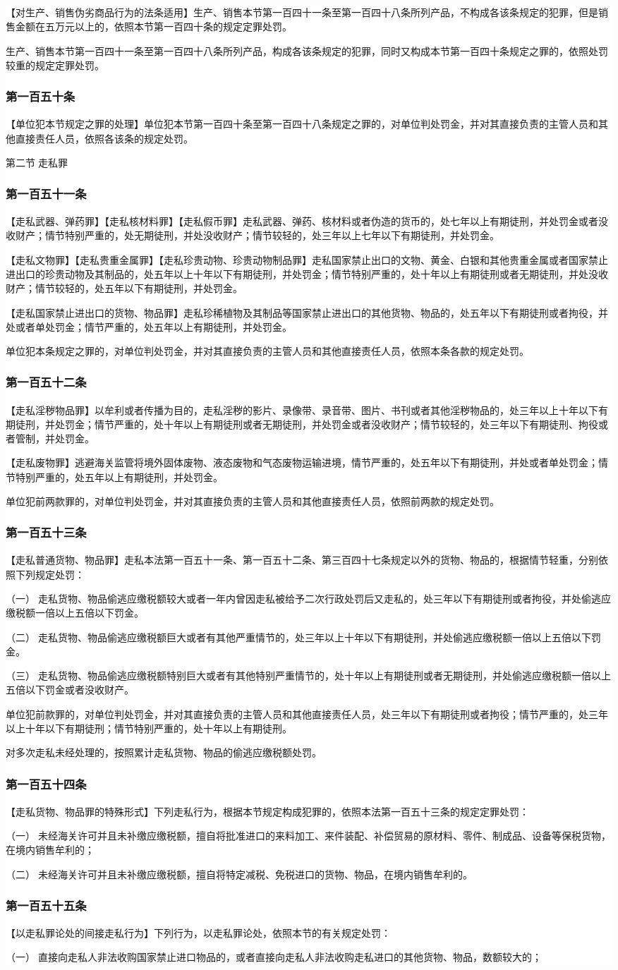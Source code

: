 【对生产、销售伪劣商品行为的法条适用】生产、销售本节第一百四十一条至第一百四十八条所列产品，不构成各该条规定的犯罪，但是销售金额在五万元以上的，依照本节第一百四十条的规定定罪处罚。

生产、销售本节第一百四十一条至第一百四十八条所列产品，构成各该条规定的犯罪，同时又构成本节第一百四十条规定之罪的，依照处罚较重的规定定罪处罚。

### 第一百五十条

【单位犯本节规定之罪的处理】单位犯本节第一百四十条至第一百四十八条规定之罪的，对单位判处罚金，并对其直接负责的主管人员和其他直接责任人员，依照各该条的规定处罚。

第二节 走私罪

### 第一百五十一条

【走私武器、弹药罪】【走私核材料罪】【走私假币罪】走私武器、弹药、核材料或者伪造的货币的，处七年以上有期徒刑，并处罚金或者没收财产；情节特别严重的，处无期徒刑，并处没收财产；情节较轻的，处三年以上七年以下有期徒刑，并处罚金。

【走私文物罪】【走私贵重金属罪】【走私珍贵动物、珍贵动物制品罪】走私国家禁止出口的文物、黄金、白银和其他贵重金属或者国家禁止进出口的珍贵动物及其制品的，处五年以上十年以下有期徒刑，并处罚金；情节特别严重的，处十年以上有期徒刑或者无期徒刑，并处没收财产；情节较轻的，处五年以下有期徒刑，并处罚金。

【走私国家禁止进出口的货物、物品罪】走私珍稀植物及其制品等国家禁止进出口的其他货物、物品的，处五年以下有期徒刑或者拘役，并处或者单处罚金；情节严重的，处五年以上有期徒刑，并处罚金。

单位犯本条规定之罪的，对单位判处罚金，并对其直接负责的主管人员和其他直接责任人员，依照本条各款的规定处罚。

### 第一百五十二条

【走私淫秽物品罪】以牟利或者传播为目的，走私淫秽的影片、录像带、录音带、图片、书刊或者其他淫秽物品的，处三年以上十年以下有期徒刑，并处罚金；情节严重的，处十年以上有期徒刑或者无期徒刑，并处罚金或者没收财产；情节较轻的，处三年以下有期徒刑、拘役或者管制，并处罚金。

【走私废物罪】逃避海关监管将境外固体废物、液态废物和气态废物运输进境，情节严重的，处五年以下有期徒刑，并处或者单处罚金；情节特别严重的，处五年以上有期徒刑，并处罚金。

单位犯前两款罪的，对单位判处罚金，并对其直接负责的主管人员和其他直接责任人员，依照前两款的规定处罚。

### 第一百五十三条

【走私普通货物、物品罪】走私本法第一百五十一条、第一百五十二条、第三百四十七条规定以外的货物、物品的，根据情节轻重，分别依照下列规定处罚：

（一） 走私货物、物品偷逃应缴税额较大或者一年内曾因走私被给予二次行政处罚后又走私的，处三年以下有期徒刑或者拘役，并处偷逃应缴税额一倍以上五倍以下罚金。

（二） 走私货物、物品偷逃应缴税额巨大或者有其他严重情节的，处三年以上十年以下有期徒刑，并处偷逃应缴税额一倍以上五倍以下罚金。

（三） 走私货物、物品偷逃应缴税额特别巨大或者有其他特别严重情节的，处十年以上有期徒刑或者无期徒刑，并处偷逃应缴税额一倍以上五倍以下罚金或者没收财产。

单位犯前款罪的，对单位判处罚金，并对其直接负责的主管人员和其他直接责任人员，处三年以下有期徒刑或者拘役；情节严重的，处三年以上十年以下有期徒刑；情节特别严重的，处十年以上有期徒刑。

对多次走私未经处理的，按照累计走私货物、物品的偷逃应缴税额处罚。

### 第一百五十四条

【走私货物、物品罪的特殊形式】下列走私行为，根据本节规定构成犯罪的，依照本法第一百五十三条的规定定罪处罚：

（一） 未经海关许可并且未补缴应缴税额，擅自将批准进口的来料加工、来件装配、补偿贸易的原材料、零件、制成品、设备等保税货物，在境内销售牟利的；

（二） 未经海关许可并且未补缴应缴税额，擅自将特定减税、免税进口的货物、物品，在境内销售牟利的。

### 第一百五十五条

【以走私罪论处的间接走私行为】下列行为，以走私罪论处，依照本节的有关规定处罚：

（一） 直接向走私人非法收购国家禁止进口物品的，或者直接向走私人非法收购走私进口的其他货物、物品，数额较大的；
